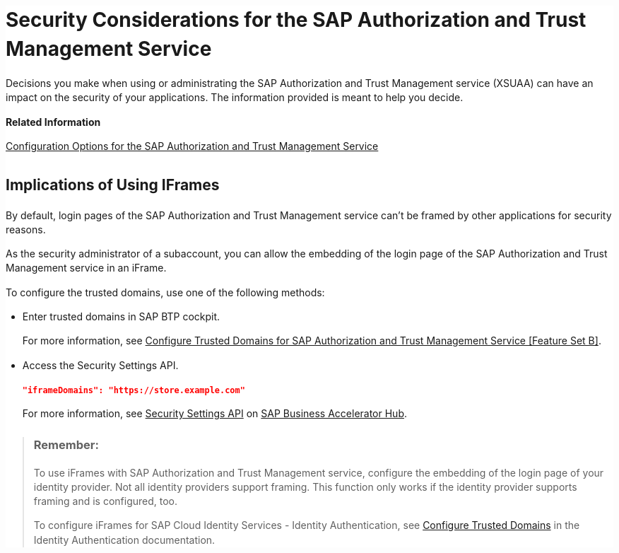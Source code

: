 

# Security Considerations for the SAP Authorization and Trust Management Service

Decisions you make when using or administrating the SAP Authorization and Trust Management service \(XSUAA\) can have an impact on the security of your applications. The information provided is meant to help you decide.

**Related Information**  


[Configuration Options for the SAP Authorization and Trust Management Service](configuration-options-for-the-sap-authorization-and-trust-management-service-3654087.md#loio3654087e15864b49a1bca3967a54a095 "The following configuration options enable you to manipulate the operation of the SAP Authorization and Trust Management service (XSUAA). Set these options in the application security descriptor (xs-security.json) at design time for your application.")

<a name="loioea351dd76f8946c995145bc6a4b235f3"/>



## Implications of Using IFrames

By default, login pages of the SAP Authorization and Trust Management service can’t be framed by other applications for security reasons.

As the security administrator of a subaccount, you can allow the embedding of the login page of the SAP Authorization and Trust Management service in an iFrame.

To configure the trusted domains, use one of the following methods:

-   Enter trusted domains in SAP BTP cockpit.

    For more information, see [Configure Trusted Domains for SAP Authorization and Trust Management Service \[Feature Set B\]](../50-administration-and-ops/configure-trusted-domains-for-sap-authorization-and-trust-management-service-feature-se-c5e9972.md).

-   Access the Security Settings API.

    ```json
    "iframeDomains": "https://store.example.com"
    ```

    For more information, see [Security Settings API](https://api.sap.com/api/SecuritySettingsAPI/resource) on [SAP Business Accelerator Hub](https://api.sap.com/package/authtrustmgmnt?section=Artifacts).


> ### Remember:  
> To use iFrames with SAP Authorization and Trust Management service, configure the embedding of the login page of your identity provider. Not all identity providers support framing. This function only works if the identity provider supports framing and is configured, too.
> 
> To configure iFrames for SAP Cloud Identity Services - Identity Authentication, see [Configure Trusted Domains](https://help.sap.com/viewer/6d6d63354d1242d185ab4830fc04feb1/Cloud/en-US/08fa1fe816704d99a6bcab245158ebca.html) in the Identity Authentication documentation.
